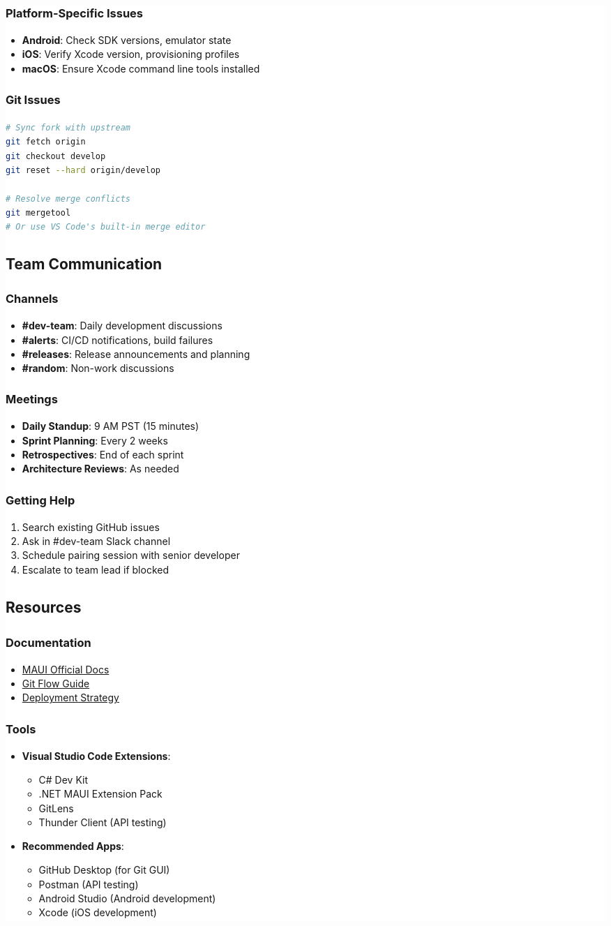 ### Platform-Specific Issues
- **Android**: Check SDK versions, emulator state
- **iOS**: Verify Xcode version, provisioning profiles
- **macOS**: Ensure Xcode command line tools installed

### Git Issues
```bash
# Sync fork with upstream
git fetch origin
git checkout develop
git reset --hard origin/develop

# Resolve merge conflicts
git mergetool
# Or use VS Code's built-in merge editor
```

## Team Communication

### Channels
- **#dev-team**: Daily development discussions
- **#alerts**: CI/CD notifications, build failures
- **#releases**: Release announcements and planning
- **#random**: Non-work discussions

### Meetings
- **Daily Standup**: 9 AM PST (15 minutes)
- **Sprint Planning**: Every 2 weeks
- **Retrospectives**: End of each sprint
- **Architecture Reviews**: As needed

### Getting Help
1. Search existing GitHub issues
2. Ask in #dev-team Slack channel
3. Schedule pairing session with senior developer
4. Escalate to team lead if blocked

## Resources

### Documentation
- [MAUI Official Docs](https://docs.microsoft.com/en-us/dotnet/maui/)
- [Git Flow Guide](./GIT_WORKFLOWS.md)
- [Deployment Strategy](./DEPLOYMENT_STRATEGY.md)

### Tools
- **Visual Studio Code Extensions**:
  - C# Dev Kit
  - .NET MAUI Extension Pack
  - GitLens
  - Thunder Client (API testing)
  
- **Recommended Apps**:
  - GitHub Desktop (for Git GUI)
  - Postman (API testing)
  - Android Studio (Android development)
  - Xcode (iOS development)